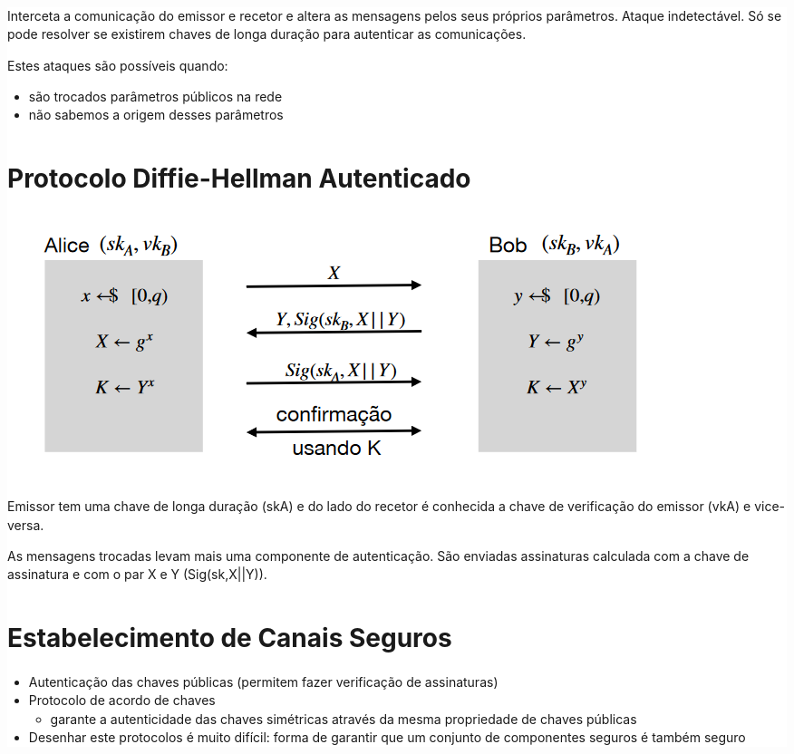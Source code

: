 Interceta a comunicação do emissor e recetor e altera as mensagens pelos seus próprios parâmetros. Ataque indetectável. Só se pode resolver se existirem chaves de longa duração para autenticar as comunicações.

Estes ataques são possíveis quando:
- são trocados parâmetros públicos na rede
- não sabemos a origem desses parâmetros

# Protocolo Diffie-Hellman Autenticado

![](images/diffiehellmanautenticado.png)

Emissor tem uma chave de longa duração (skA) e do lado do recetor é conhecida a chave de verificação do emissor (vkA) e vice-versa.

As mensagens trocadas levam mais uma componente de autenticação. São enviadas assinaturas calculada com a chave de assinatura e com o par X e Y (Sig(sk,X||Y)).

# Estabelecimento de Canais Seguros

- Autenticação das chaves públicas (permitem fazer verificação de assinaturas)
- Protocolo de acordo de chaves
  - garante a autenticidade das chaves simétricas através da mesma propriedade de chaves públicas
- Desenhar este protocolos é muito difícil: forma de garantir que um conjunto de componentes seguros é também seguro
